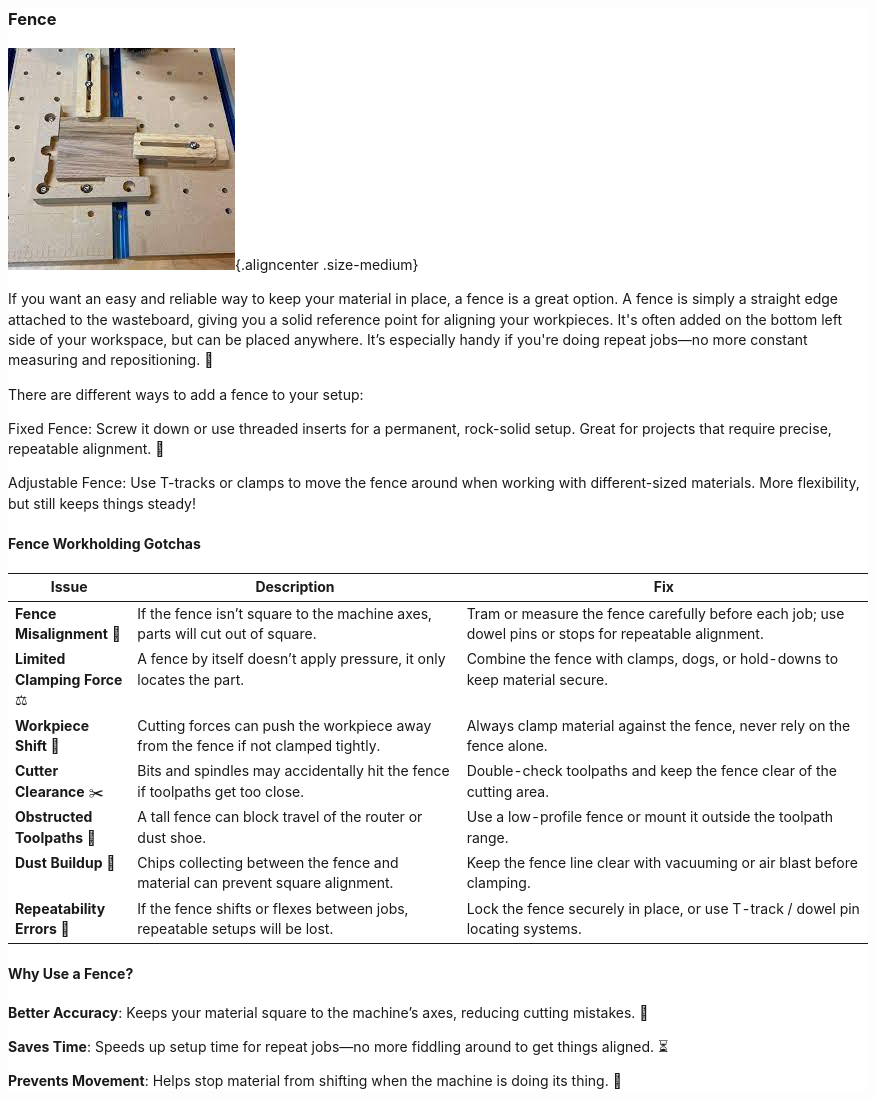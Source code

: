 ### Fence

![](/_images/_cnc-fun/_the-basics/_workholding/cnc_ba_wo_fencetoeclamp.jpg "Here the fences (left & bottom) are used along with a toe clamp (top) and eccentric clamp (right)"){.aligncenter .size-medium}

If you want an easy and reliable way to keep your material in place, a fence is a great option. A fence is simply a straight edge attached to the wasteboard, giving you a solid reference point for aligning your workpieces. It's often added on the bottom left side of your workspace, but can be placed anywhere. It’s especially handy if you're doing repeat jobs—no more constant measuring and repositioning. 🎯

There are different ways to add a fence to your setup:

Fixed Fence: Screw it down or use threaded inserts for a permanent, rock-solid setup. Great for projects that require precise, repeatable alignment. 🔩

Adjustable Fence: Use T-tracks or clamps to move the fence around when working with different-sized materials. More flexibility, but still keeps things steady!

#### Fence Workholding Gotchas  

| Issue | Description | Fix |
|-------|-------------|-----|
| **Fence Misalignment** 🎯 | If the fence isn’t square to the machine axes, parts will cut out of square. | Tram or measure the fence carefully before each job; use dowel pins or stops for repeatable alignment. |
| **Limited Clamping Force** ⚖️ | A fence by itself doesn’t apply pressure, it only locates the part. | Combine the fence with clamps, dogs, or hold-downs to keep material secure. |
| **Workpiece Shift** 🚧 | Cutting forces can push the workpiece away from the fence if not clamped tightly. | Always clamp material against the fence, never rely on the fence alone. |
| **Cutter Clearance** ✂️ | Bits and spindles may accidentally hit the fence if toolpaths get too close. | Double-check toolpaths and keep the fence clear of the cutting area. |
| **Obstructed Toolpaths** 🚫 | A tall fence can block travel of the router or dust shoe. | Use a low-profile fence or mount it outside the toolpath range. |
| **Dust Buildup** 🧹 | Chips collecting between the fence and material can prevent square alignment. | Keep the fence line clear with vacuuming or air blast before clamping. |
| **Repeatability Errors** 🔄 | If the fence shifts or flexes between jobs, repeatable setups will be lost. | Lock the fence securely in place, or use T-track / dowel pin locating systems. |

#### Why Use a Fence?

**Better Accuracy**: Keeps your material square to the machine’s axes, reducing cutting mistakes. 🎯

**Saves Time**: Speeds up setup time for repeat jobs—no more fiddling around to get things aligned. ⏳

**Prevents Movement**: Helps stop material from shifting when the machine is doing its thing. 🚀
